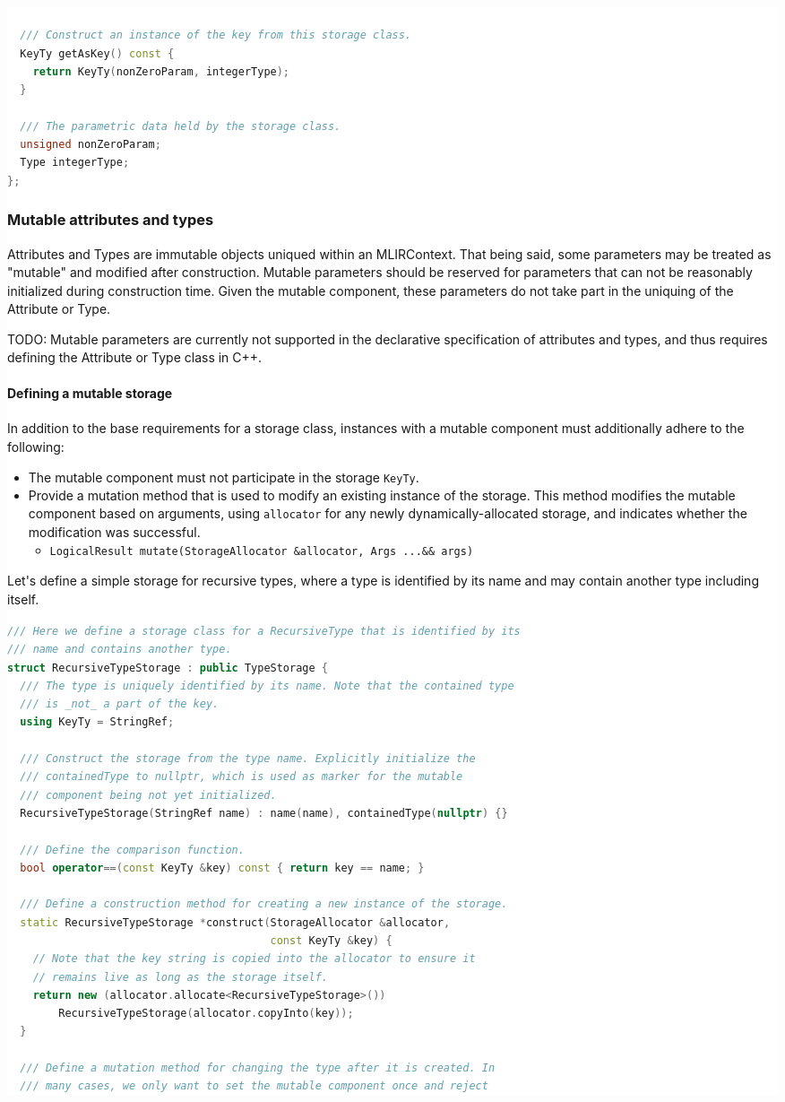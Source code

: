 ```c++

  /// Construct an instance of the key from this storage class.
  KeyTy getAsKey() const {
    return KeyTy(nonZeroParam, integerType);
  }

  /// The parametric data held by the storage class.
  unsigned nonZeroParam;
  Type integerType;
};
```

### Mutable attributes and types

Attributes and Types are immutable objects uniqued within an MLIRContext. That
being said, some parameters may be treated as "mutable" and modified after
construction. Mutable parameters should be reserved for parameters that can not
be reasonably initialized during construction time. Given the mutable component,
these parameters do not take part in the uniquing of the Attribute or Type.

TODO: Mutable parameters are currently not supported in the declarative
specification of attributes and types, and thus requires defining the Attribute
or Type class in C++.

#### Defining a mutable storage

In addition to the base requirements for a storage class, instances with a
mutable component must additionally adhere to the following:

- The mutable component must not participate in the storage `KeyTy`.
- Provide a mutation method that is used to modify an existing instance of the
  storage. This method modifies the mutable component based on arguments, using
  `allocator` for any newly dynamically-allocated storage, and indicates whether
  the modification was successful.
  - `LogicalResult mutate(StorageAllocator &allocator, Args ...&& args)`

Let's define a simple storage for recursive types, where a type is identified by
its name and may contain another type including itself.

```c++
/// Here we define a storage class for a RecursiveType that is identified by its
/// name and contains another type.
struct RecursiveTypeStorage : public TypeStorage {
  /// The type is uniquely identified by its name. Note that the contained type
  /// is _not_ a part of the key.
  using KeyTy = StringRef;

  /// Construct the storage from the type name. Explicitly initialize the
  /// containedType to nullptr, which is used as marker for the mutable
  /// component being not yet initialized.
  RecursiveTypeStorage(StringRef name) : name(name), containedType(nullptr) {}

  /// Define the comparison function.
  bool operator==(const KeyTy &key) const { return key == name; }

  /// Define a construction method for creating a new instance of the storage.
  static RecursiveTypeStorage *construct(StorageAllocator &allocator,
                                         const KeyTy &key) {
    // Note that the key string is copied into the allocator to ensure it
    // remains live as long as the storage itself.
    return new (allocator.allocate<RecursiveTypeStorage>())
        RecursiveTypeStorage(allocator.copyInto(key));
  }

  /// Define a mutation method for changing the type after it is created. In
  /// many cases, we only want to set the mutable component once and reject
```